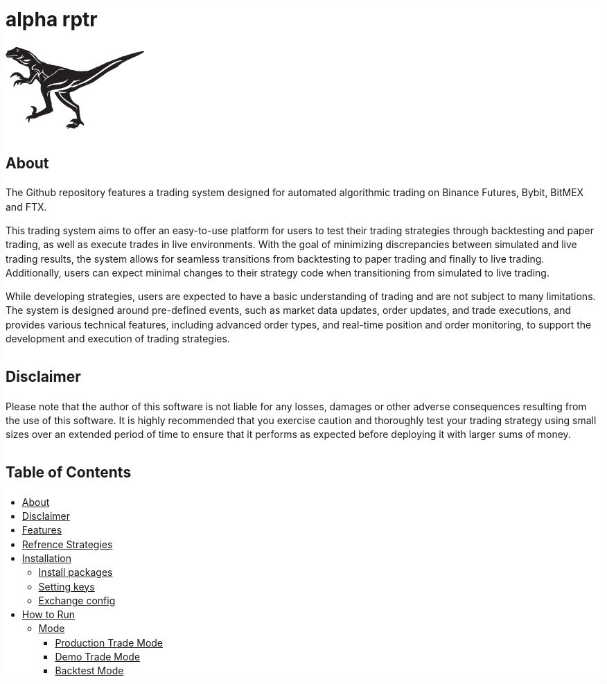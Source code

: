 # alpha rptr

<img src="img/rptr.png" width="200">

## About

The Github repository features a trading system designed for automated algorithmic trading on Binance Futures, Bybit, BitMEX and FTX.

This trading system aims to offer an easy-to-use platform for users to test their trading strategies through backtesting and paper trading, as well as execute trades in live environments. With the goal of minimizing discrepancies between simulated and live trading results, the system allows for seamless transitions from backtesting to paper trading and finally to live trading. Additionally, users can expect minimal changes to their strategy code when transitioning from simulated to live trading.

While developing strategies, users are expected to have a basic understanding of trading and are not subject to many limitations. The system is designed around pre-defined events, such as market data updates, order updates, and trade executions, and provides various technical features, including advanced order types, and real-time position and order monitoring, to support the development and execution of trading strategies.

## Disclaimer

Please note that the author of this software is not liable for any losses, damages or other adverse consequences resulting from the use of this software. It is highly recommended that you exercise caution and thoroughly test your trading strategy using small sizes over an extended period of time to ensure that it performs as expected before deploying it with larger sums of money.

## Table of Contents

- [About](#about)
- [Disclaimer](#disclaimer)
- [Features](#features)
- [Refrence Strategies](#reference-strategies)
- [Installation](#how-to-install)
  * [Install packages](#1-install-packages)    
  * [Setting keys](#2-setting-keys)   
  * [Exchange config](#3-exchange-config)  
 - [How to Run](#how-to-run)
    * [Mode](#mode)
      + [Production Trade Mode](#1-production-trade-mode)
      + [Demo Trade Mode](#2-demo-trade-mode)
      + [Backtest Mode](#3-backtest-mode)